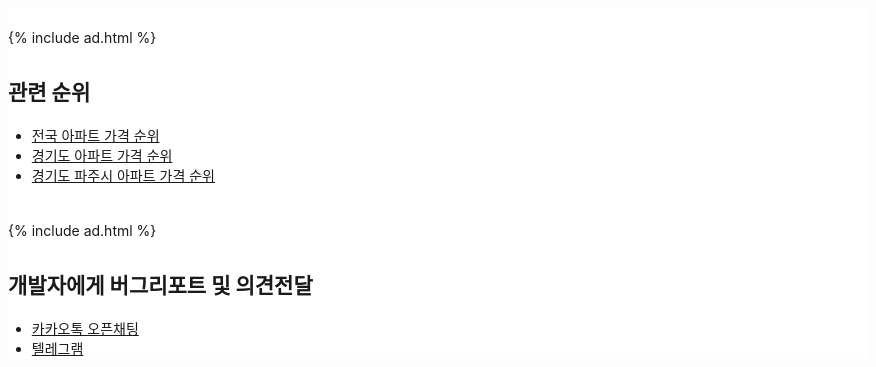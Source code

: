 </script>


<br>
{% include ad.html %}
<br>

## 관련 순위

- [전국 아파트 가격 순위](https://inasie.github.io/apt-ranking/전국)
- [경기도 아파트 가격 순위](https://inasie.github.io/apt-ranking/경기도)
- [경기도 파주시 아파트 가격 순위](https://inasie.github.io/apt-ranking/경기도-파주시)


<br>
{% include ad.html %}
<br>

## 개발자에게 버그리포트 및 의견전달

- [카카오톡 오픈채팅](https://open.kakao.com/o/gLJUAP4)
- [텔레그램](https://t.me/inasie)

